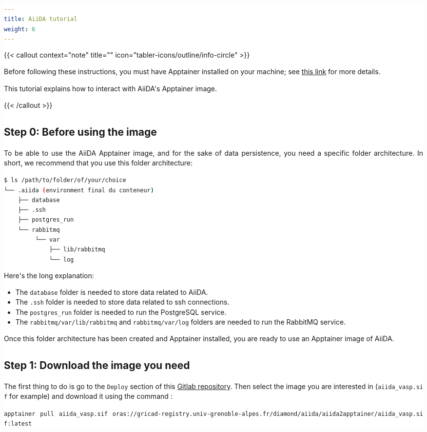 ```yaml
---
title: AiiDA tutorial
weight: 6
---
```


<div align="justify">

{{< callout context="note" title="" icon="tabler-icons/outline/info-circle" >}}

Before following these instructions, you must have Apptainer installed on your machine; see [this link](/en/documentation/install/install-apptainer/) for more details.

This tutorial explains how to interact with AiiDA's Apptainer image.

{{< /callout >}}

## Step 0: Before using the image

To be able to use the AiiDA Apptainer image, and for the sake of data persistence, you need a specific folder architecture. In short, we recommend that you use this folder architecture:

```bash
$ ls /path/to/folder/of/your/choice
└── .aiida (environment final du conteneur)
    ├── database
    ├── .ssh
    ├── postgres_run
    └── rabbitmq
         └── var
             ├── lib/rabbitmq
             └── log
```

Here's the long explanation:

- The `database` folder is needed to store data related to AiiDA.
- The `.ssh` folder is needed to store data related to ssh connections.
- The `postgres_run` folder is needed to run the PostgreSQL service.
- The `rabbitmq/var/lib/rabbitmq` and `rabbitmq/var/log` folders are needed to run the RabbitMQ service.

Once this folder architecture has been created and Apptainer installed, you are ready to use an Apptainer image of AiiDA.

## Step 1: Download the image you need

The first thing to do is go to the `Deploy` section of this [Gitlab repository](https://gricad-gitlab.univ-grenoble-alpes.fr/diamond/aiida/aiida2apptainer). Then select the image you are interested in (`aiida_vasp.sif` for example) and download it using the command :

```bash
apptainer pull aiida_vasp.sif oras://gricad-registry.univ-grenoble-alpes.fr/diamond/aiida/aiida2apptainer/aiida_vasp.sif:latest
```
